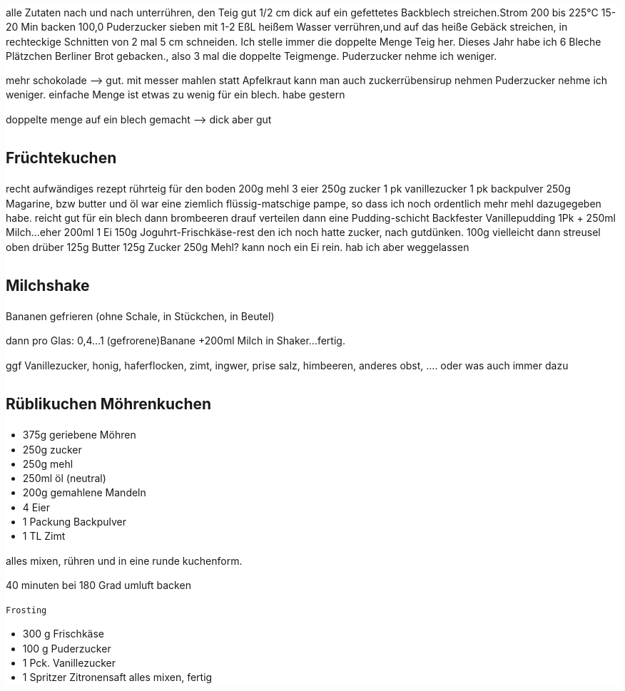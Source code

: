alle Zutaten nach und nach unterrühren, den Teig gut 1/2 cm dick auf ein gefettetes Backblech streichen.Strom 200 bis 225°C 15- 20 Min backen 100,0 Puderzucker sieben mit 1-2 EßL heißem Wasser verrühren,und auf das heiße Gebäck streichen, in rechteckige Schnitten von 2 mal 5 cm schneiden.   Ich stelle immer die doppelte Menge Teig her. Dieses Jahr habe ich 6 Bleche Plätzchen Berliner Brot gebacken., also 3 mal die doppelte Teigmenge. Puderzucker nehme ich weniger.

mehr schokolade --> gut. mit messer mahlen statt Apfelkraut kann man auch zuckerrübensirup nehmen Puderzucker nehme ich weniger. einfache Menge ist etwas zu wenig für ein blech. habe gestern 

doppelte menge auf ein blech gemacht --> dick aber gut

## Früchtekuchen

recht aufwändiges rezept
    rührteig für den boden
        200g mehl 3 eier 250g zucker 1 pk vanillezucker 1 pk backpulver 250g Magarine, bzw butter und öl war eine ziemlich flüssig-matschige pampe, so dass ich noch ordentlich mehr mehl dazugegeben habe. reicht gut für ein blech
    dann brombeeren drauf verteilen
    dann eine Pudding-schicht
        Backfester Vanillepudding 1Pk + 250ml Milch...eher 200ml 1 Ei 150g Joguhrt-Frischkäse-rest den ich noch hatte zucker, nach gutdünken. 100g vielleicht
    dann streusel oben drüber
        125g Butter 125g Zucker 250g Mehl? kann noch ein Ei rein. hab ich aber weggelassen
      
      
##  Milchshake
Bananen gefrieren (ohne Schale, in Stückchen, in Beutel)

dann pro Glas: 0,4...1 (gefrorene)Banane +200ml Milch in Shaker...fertig. 

ggf Vanillezucker, honig, haferflocken, zimt, ingwer, prise salz, himbeeren, anderes obst, .... oder was auch immer dazu

## Rüblikuchen Möhrenkuchen

*  375g geriebene Möhren
*  250g zucker
*  250g mehl
*  250ml öl (neutral)
*  200g gemahlene Mandeln
*  4 Eier
*  1 Packung Backpulver
*  1 TL Zimt
         
 alles mixen, rühren und in eine runde kuchenform.
 
 40 minuten bei 180 Grad umluft backen
         
    Frosting
     
*  300 g         Frischkäse
*  100 g         Puderzucker
*  1 Pck.         Vanillezucker
*  1 Spritzer         Zitronensaft
                alles mixen, fertig
      